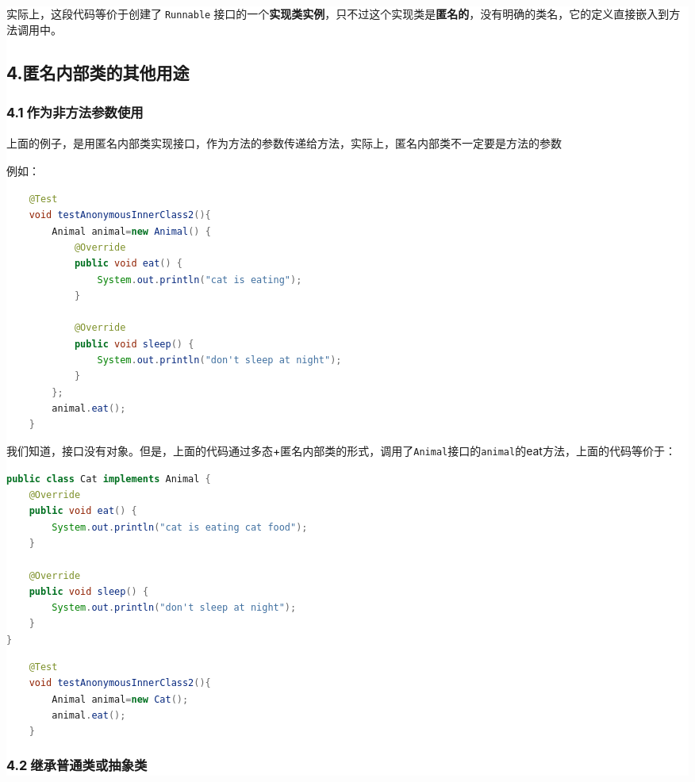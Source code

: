 实际上，这段代码等价于创建了 `Runnable` 接口的一个**实现类实例**，只不过这个实现类是**匿名的**，没有明确的类名，它的定义直接嵌入到方法调用中。

## 4.匿名内部类的其他用途

### 4.1 作为非方法参数使用

上面的例子，是用匿名内部类实现接口，作为方法的参数传递给方法，实际上，匿名内部类不一定要是方法的参数

例如：

```java
    @Test
    void testAnonymousInnerClass2(){
        Animal animal=new Animal() {
            @Override
            public void eat() {
                System.out.println("cat is eating");
            }

            @Override
            public void sleep() {
                System.out.println("don't sleep at night");
            }
        };
        animal.eat();
    }
```

我们知道，接口没有对象。但是，上面的代码通过多态+匿名内部类的形式，调用了`Animal`接口的`animal`的eat方法，上面的代码等价于：

```java
public class Cat implements Animal {
    @Override
    public void eat() {
        System.out.println("cat is eating cat food");
    }

    @Override
    public void sleep() {
        System.out.println("don't sleep at night");
    }
}
```

```java
    @Test
    void testAnonymousInnerClass2(){
        Animal animal=new Cat();
        animal.eat();
    }
```

### 4.2 继承普通类或抽象类
